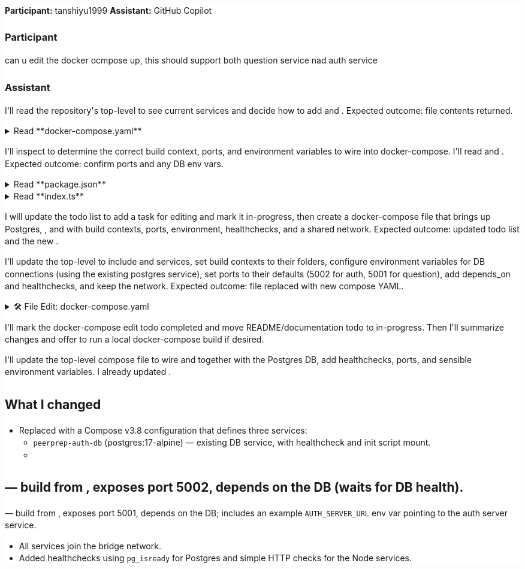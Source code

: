 **Participant:** tanshiyu1999
**Assistant:** GitHub Copilot

### Participant

can u edit the docker ocmpose up, this should support both question service nad auth service

### Assistant

I'll read the repository's top-level
 to see current services and decide how to add
 and
. Expected outcome: file contents returned.
<details><summary>Read **docker-compose.yaml**</summary></details>

I'll inspect
 to determine the correct build context, ports, and environment variables to wire into docker-compose. I'll read
 and
. Expected outcome: confirm ports and any DB env vars.
<details><summary>Read **package.json**</summary></details>

<details><summary>Read **index.ts**</summary></details>

I will update the todo list to add a task for editing
 and mark it in-progress, then create a docker-compose file that brings up Postgres,
, and
 with build contexts, ports, environment, healthchecks, and a shared network. Expected outcome: updated todo list and the new
.

I'll update the top-level
 to include
 and
 services, set build contexts to their folders, configure environment variables for DB connections (using the existing postgres service), set ports to their defaults (5002 for auth, 5001 for question), add depends_on and healthchecks, and keep the network. Expected outcome: file replaced with new compose YAML.

<details><summary>🛠️ File Edit: docker-compose.yaml</summary></details>

I'll mark the docker-compose edit todo completed and move README/documentation todo to in-progress. Then I'll summarize changes and offer to run a local docker-compose build if desired.

I'll update the top-level compose file to wire
 and
 together with the Postgres DB, add healthchecks, ports, and sensible environment variables. I already updated
.

## What I changed
- Replaced
 with a Compose v3.8 configuration that defines three services:
  - `peerprep-auth-db` (postgres:17-alpine) — existing DB service, with healthcheck and init script mount.
  -
 — build from
, exposes port 5002, depends on the DB (waits for DB health).
  -
 — build from
, exposes port 5001, depends on the DB; includes an example `AUTH_SERVER_URL` env var pointing to the auth server service.
- All services join the
 bridge network.
- Added healthchecks using `pg_isready` for Postgres and simple HTTP checks for the Node services.
